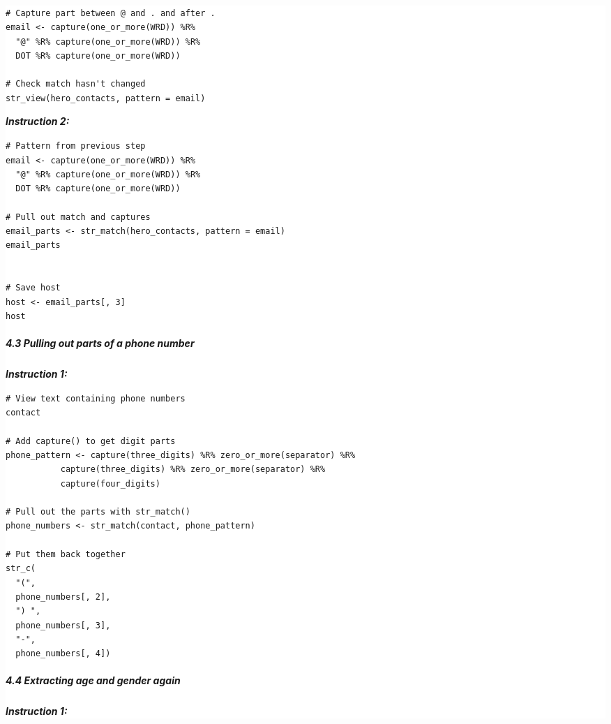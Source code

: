 ```{r}
# Capture part between @ and . and after .
email <- capture(one_or_more(WRD)) %R% 
  "@" %R% capture(one_or_more(WRD)) %R% 
  DOT %R% capture(one_or_more(WRD))

# Check match hasn't changed
str_view(hero_contacts, pattern = email)
```

***Instruction 2:***

```{r}
# Pattern from previous step
email <- capture(one_or_more(WRD)) %R% 
  "@" %R% capture(one_or_more(WRD)) %R% 
  DOT %R% capture(one_or_more(WRD))
  
# Pull out match and captures
email_parts <- str_match(hero_contacts, pattern = email)
email_parts


# Save host
host <- email_parts[, 3]
host
```

##### 4.3 Pulling out parts of a phone number 
***Instruction 1:***

```{r}
# View text containing phone numbers
contact

# Add capture() to get digit parts
phone_pattern <- capture(three_digits) %R% zero_or_more(separator) %R% 
           capture(three_digits) %R% zero_or_more(separator) %R%
           capture(four_digits)
           
# Pull out the parts with str_match()
phone_numbers <- str_match(contact, phone_pattern)

# Put them back together
str_c(
  "(",
  phone_numbers[, 2],
  ") ",
  phone_numbers[, 3],
  "-",
  phone_numbers[, 4])
```

##### 4.4 Extracting age and gender again 
***Instruction 1:***
